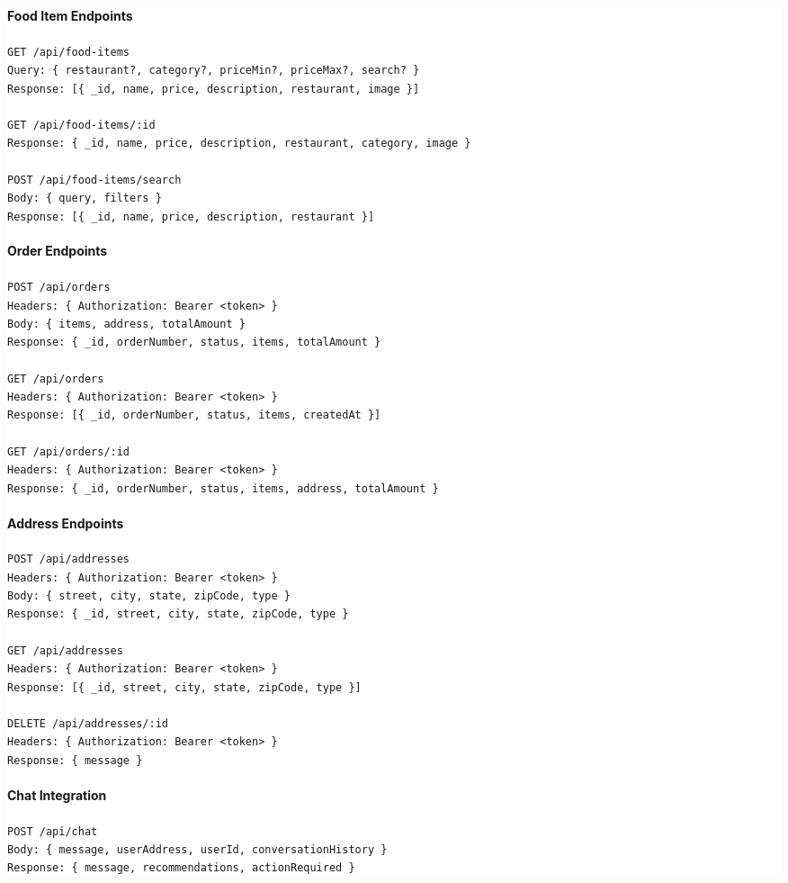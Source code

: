 #### Food Item Endpoints
```
GET /api/food-items
Query: { restaurant?, category?, priceMin?, priceMax?, search? }
Response: [{ _id, name, price, description, restaurant, image }]

GET /api/food-items/:id
Response: { _id, name, price, description, restaurant, category, image }

POST /api/food-items/search
Body: { query, filters }
Response: [{ _id, name, price, description, restaurant }]
```

#### Order Endpoints
```
POST /api/orders
Headers: { Authorization: Bearer <token> }
Body: { items, address, totalAmount }
Response: { _id, orderNumber, status, items, totalAmount }

GET /api/orders
Headers: { Authorization: Bearer <token> }
Response: [{ _id, orderNumber, status, items, createdAt }]

GET /api/orders/:id
Headers: { Authorization: Bearer <token> }
Response: { _id, orderNumber, status, items, address, totalAmount }
```

#### Address Endpoints
```
POST /api/addresses
Headers: { Authorization: Bearer <token> }
Body: { street, city, state, zipCode, type }
Response: { _id, street, city, state, zipCode, type }

GET /api/addresses
Headers: { Authorization: Bearer <token> }
Response: [{ _id, street, city, state, zipCode, type }]

DELETE /api/addresses/:id
Headers: { Authorization: Bearer <token> }
Response: { message }
```

#### Chat Integration
```
POST /api/chat
Body: { message, userAddress, userId, conversationHistory }
Response: { message, recommendations, actionRequired }
```
